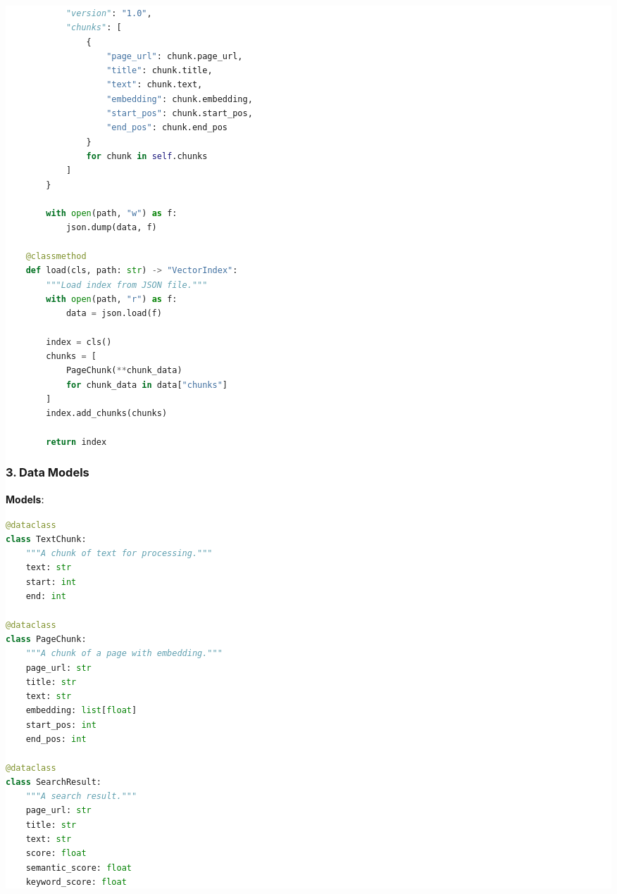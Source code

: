 ```python
            "version": "1.0",
            "chunks": [
                {
                    "page_url": chunk.page_url,
                    "title": chunk.title,
                    "text": chunk.text,
                    "embedding": chunk.embedding,
                    "start_pos": chunk.start_pos,
                    "end_pos": chunk.end_pos
                }
                for chunk in self.chunks
            ]
        }
        
        with open(path, "w") as f:
            json.dump(data, f)
    
    @classmethod
    def load(cls, path: str) -> "VectorIndex":
        """Load index from JSON file."""
        with open(path, "r") as f:
            data = json.load(f)
        
        index = cls()
        chunks = [
            PageChunk(**chunk_data)
            for chunk_data in data["chunks"]
        ]
        index.add_chunks(chunks)
        
        return index
```

### 3. Data Models

**Models**:

```python
@dataclass
class TextChunk:
    """A chunk of text for processing."""
    text: str
    start: int
    end: int

@dataclass
class PageChunk:
    """A chunk of a page with embedding."""
    page_url: str
    title: str
    text: str
    embedding: list[float]
    start_pos: int
    end_pos: int

@dataclass
class SearchResult:
    """A search result."""
    page_url: str
    title: str
    text: str
    score: float
    semantic_score: float
    keyword_score: float
```